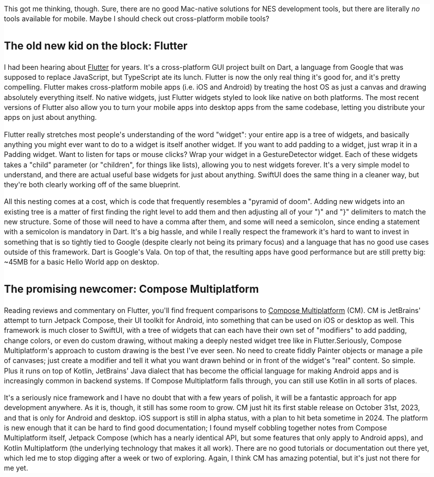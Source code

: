 This got me thinking, though. Sure, there are no good Mac-native solutions for NES development tools, but there are literally _no_ tools available for mobile. Maybe I should check out cross-platform mobile tools?

## The old new kid on the block: Flutter

I had been hearing about [Flutter](https://flutter.dev) for years. It's a cross-platform GUI project built on Dart, a language from Google that was supposed to replace JavaScript, but TypeScript ate its lunch. Flutter is now the only real thing it's good for, and it's pretty compelling. Flutter makes cross-platform mobile apps (i.e. iOS and Android) by treating the host OS as just a canvas and drawing absolutely everything itself. No native widgets, just Flutter widgets styled to look like native on both platforms. The most recent versions of Flutter also allow you to turn your mobile apps into desktop apps from the same codebase, letting you distribute your apps on just about anything.

Flutter really stretches most people's understanding of the word "widget": your entire app is a tree of widgets, and basically anything you might ever want to do to a widget is itself another widget. If you want to add padding to a widget, just wrap it in a Padding widget. Want to listen for taps or mouse clicks? Wrap your widget in a GestureDetector widget. Each of these widgets takes a "child" parameter (or "children", for things like lists), allowing you to nest widgets forever. It's a very simple model to understand, and there are actual useful base widgets for just about anything. SwiftUI does the same thing in a cleaner way, but they're both clearly working off of the same blueprint.

All this nesting comes at a cost, which is code that frequently resembles a "pyramid of doom". Adding new widgets into an existing tree is a matter of first finding the right level to add them and then adjusting all of your ")" and "}" delimiters to match the new structure. Some of those will need to have a comma after them, and some will need a semicolon, since ending a statement with a semicolon is mandatory in Dart. It's a big hassle, and while I really respect the framework it's hard to want to invest in something that is so tightly tied to Google (despite clearly not being its primary focus) and a language that has no good use cases outside of this framework. Dart is Google's Vala. On top of that, the resulting apps have good performance but are still pretty big: ~45MB for a basic Hello World app on desktop.

## The promising newcomer: Compose Multiplatform

Reading reviews and commentary on Flutter, you'll find frequent comparisons to [Compose Multiplatform](https://www.jetbrains.com/lp/compose-multiplatform/) (CM). CM is JetBrains' attempt to turn Jetpack Compose, their UI toolkit for Android, into something that can be used on iOS or desktop as well. This framework is much closer to SwiftUI, with a tree of widgets that can each have their own set of "modifiers" to add padding, change colors, or even do custom drawing, without making a deeply nested widget tree like in Flutter.<Margin id="customdraw">Seriously, Compose Multiplatform's approach to custom drawing is the best I've ever seen. No need to create fiddly Painter objects or manage a pile of canvases; just create a modifier and tell it what you want drawn behind or in front of the widget's "real" content. So simple.</Margin> Plus it runs on top of Kotlin, JetBrains' Java dialect that has become the official language for making Android apps and is increasingly common in backend systems. If Compose Multiplatform falls through, you can still use Kotlin in all sorts of places.

It's a seriously nice framework and I have no doubt that with a few years of polish, it will be a fantastic approach for app development anywhere. As it is, though, it still has some room to grow. CM just hit its first stable release on October 31st, 2023, and that is only for Android and desktop. iOS support is still in alpha status, with a plan to hit beta sometime in 2024. The platform is new enough that it can be hard to find good documentation; I found myself cobbling together notes from Compose Multiplatform itself, Jetpack Compose (which has a nearly identical API, but some features that only apply to Android apps), and Kotlin Multiplatform (the underlying technology that makes it all work). There are no good tutorials or documentation out there yet, which led me to stop digging after a week or two of exploring. Again, I think CM has amazing potential, but it's just not there for me yet.
